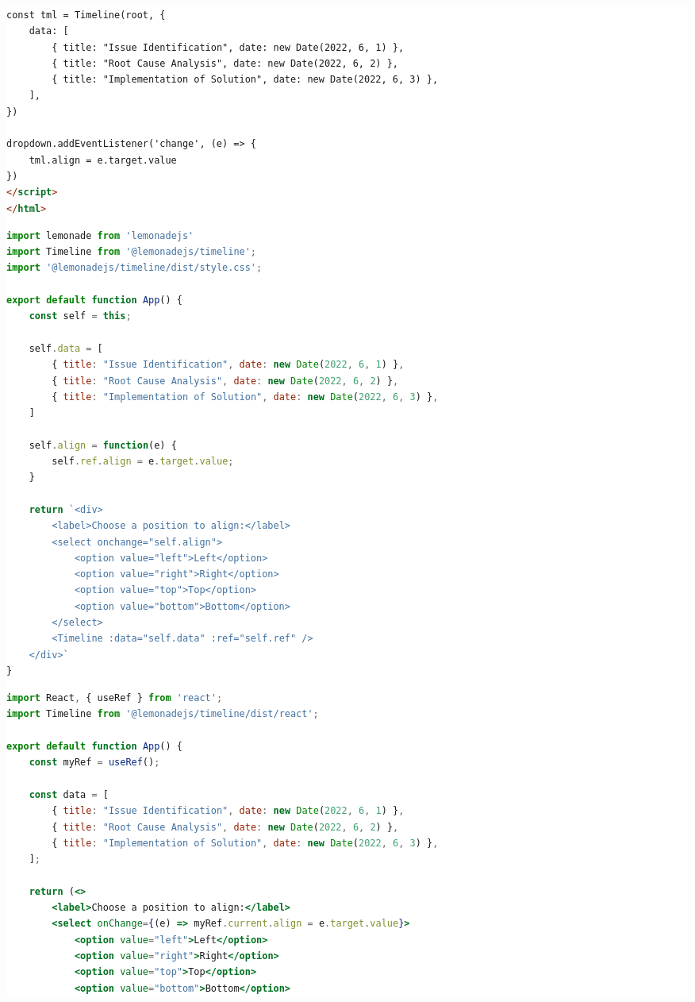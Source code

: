 ```html
const tml = Timeline(root, {
    data: [
        { title: "Issue Identification", date: new Date(2022, 6, 1) },
        { title: "Root Cause Analysis", date: new Date(2022, 6, 2) },
        { title: "Implementation of Solution", date: new Date(2022, 6, 3) },
    ],
})

dropdown.addEventListener('change', (e) => {
    tml.align = e.target.value
})
</script>
</html>
```
```javascript
import lemonade from 'lemonadejs'
import Timeline from '@lemonadejs/timeline';
import '@lemonadejs/timeline/dist/style.css';

export default function App() {
    const self = this;

    self.data = [
        { title: "Issue Identification", date: new Date(2022, 6, 1) },
        { title: "Root Cause Analysis", date: new Date(2022, 6, 2) },
        { title: "Implementation of Solution", date: new Date(2022, 6, 3) },
    ]
    
    self.align = function(e) {
        self.ref.align = e.target.value;
    }

    return `<div>
        <label>Choose a position to align:</label>
        <select onchange="self.align">
            <option value="left">Left</option>
            <option value="right">Right</option>
            <option value="top">Top</option>
            <option value="bottom">Bottom</option>
        </select>
        <Timeline :data="self.data" :ref="self.ref" />
    </div>`
}
```
```jsx
import React, { useRef } from 'react';
import Timeline from '@lemonadejs/timeline/dist/react';

export default function App() {
    const myRef = useRef();

    const data = [
        { title: "Issue Identification", date: new Date(2022, 6, 1) },
        { title: "Root Cause Analysis", date: new Date(2022, 6, 2) },
        { title: "Implementation of Solution", date: new Date(2022, 6, 3) },
    ];

    return (<>
        <label>Choose a position to align:</label>
        <select onChange={(e) => myRef.current.align = e.target.value}>
            <option value="left">Left</option>
            <option value="right">Right</option>
            <option value="top">Top</option>
            <option value="bottom">Bottom</option>
```